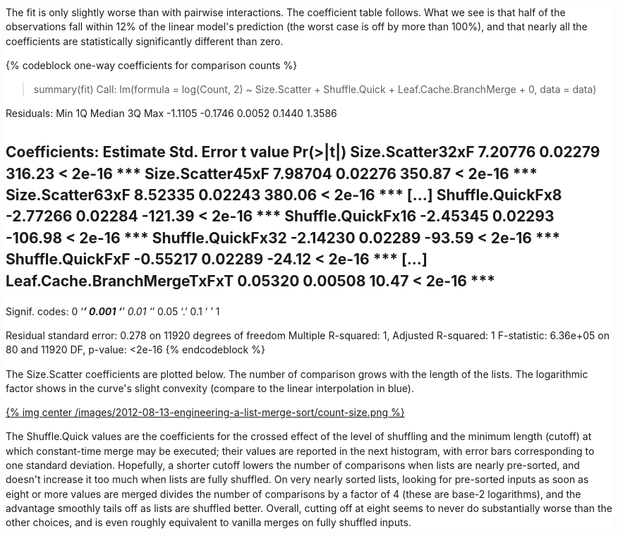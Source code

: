 The fit is only slightly worse than with pairwise interactions.  The
coefficient table follows.  What we see is that half of the
observations fall within 12% of the linear model's prediction (the
worst case is off by more than 100%), and that nearly all the
coefficients are statistically significantly different than zero.

{% codeblock one-way coefficients for comparison counts %}
> summary(fit)
Call:
lm(formula = log(Count, 2) ~ Size.Scatter + Shuffle.Quick
                           + Leaf.Cache.BranchMerge + 0,
   data = data)

Residuals:
    Min      1Q  Median      3Q     Max
-1.1105 -0.1746  0.0052  0.1440  1.3586

Coefficients:
                            Estimate Std. Error t value Pr(>|t|)
Size.Scatter32xF             7.20776    0.02279  316.23  < 2e-16 ***
Size.Scatter45xF             7.98704    0.02276  350.87  < 2e-16 ***
Size.Scatter63xF             8.52335    0.02243  380.06  < 2e-16 ***
[...]
Shuffle.QuickFx8            -2.77266    0.02284 -121.39  < 2e-16 ***
Shuffle.QuickFx16           -2.45345    0.02293 -106.98  < 2e-16 ***
Shuffle.QuickFx32           -2.14230    0.02289  -93.59  < 2e-16 ***
Shuffle.QuickFxF            -0.55217    0.02289  -24.12  < 2e-16 ***
[...]
Leaf.Cache.BranchMergeTxFxT  0.05320    0.00508   10.47  < 2e-16 ***
---
Signif. codes:  0 ‘***’ 0.001 ‘**’ 0.01 ‘*’ 0.05 ‘.’ 0.1 ‘ ’ 1

Residual standard error: 0.278 on 11920 degrees of freedom
Multiple R-squared:    1,       Adjusted R-squared:    1
F-statistic: 6.36e+05 on 80 and 11920 DF,  p-value: <2e-16
{% endcodeblock %}

The Size.Scatter coefficients are plotted below.  The number of
comparison grows with the length of the lists.  The logarithmic factor
shows in the curve's slight convexity (compare to the linear
interpolation in blue).

[{% img center /images/2012-08-13-engineering-a-list-merge-sort/count-size.png %}](/images/2012-08-13-engineering-a-list-merge-sort/count-size-large.png)

The Shuffle.Quick values are the coefficients for the crossed effect
of the level of shuffling and the minimum length (cutoff) at which
constant-time merge may be executed; their values are reported in the
next histogram, with error bars corresponding to one standard
deviation.  Hopefully, a shorter cutoff lowers the number of
comparisons when lists are nearly pre-sorted, and doesn't increase it
too much when lists are fully shuffled.  On very nearly sorted lists,
looking for pre-sorted inputs as soon as eight or more values are
merged divides the number of comparisons by a factor of 4 (these are
base-2 logarithms), and the advantage smoothly tails off as lists are
shuffled better.  Overall, cutting off at eight seems to never do
substantially worse than the other choices, and is even roughly
equivalent to vanilla merges on fully shuffled inputs.
